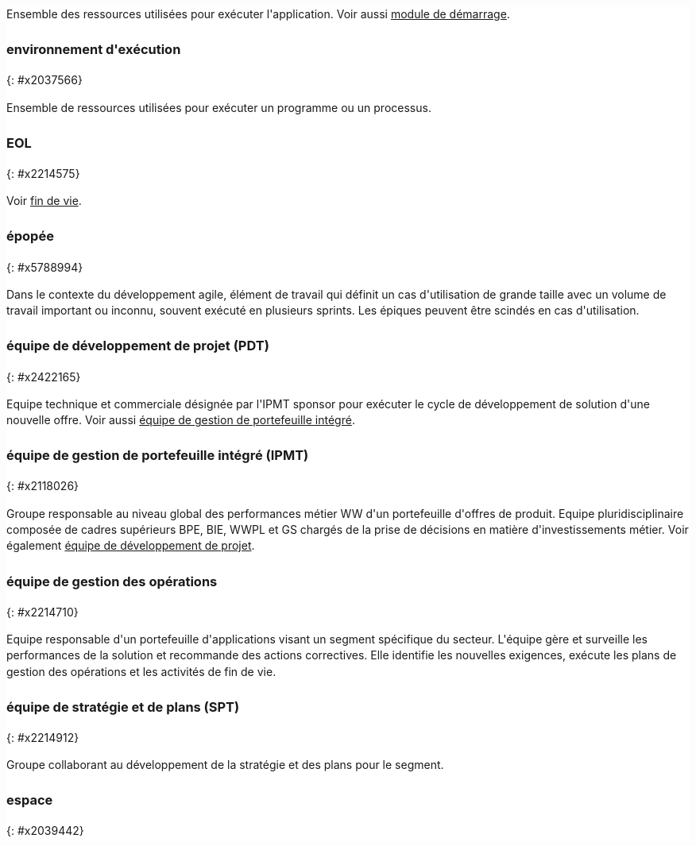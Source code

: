 Ensemble des ressources utilisées pour exécuter l'application. Voir aussi [module de démarrage](#x7470511).

### environnement d'exécution
{: #x2037566}

Ensemble de ressources utilisées pour exécuter un programme ou un processus.


### EOL
{: #x2214575}

Voir [fin de vie](#x2214573).

### épopée
{: #x5788994}

Dans le contexte du développement agile, élément de travail qui définit un cas d'utilisation de grande taille avec un volume de travail important ou
inconnu,
souvent exécuté en plusieurs sprints. Les épiques peuvent être scindés en cas d'utilisation.

### équipe de développement de projet (PDT)
{: #x2422165}

Equipe technique et commerciale désignée par l'IPMT sponsor pour exécuter le cycle de développement de solution d'une nouvelle offre. Voir aussi
[équipe de gestion de portefeuille intégré](#x2118026).

### équipe de gestion de portefeuille intégré (IPMT)
{: #x2118026}

Groupe responsable au niveau global des performances métier WW d'un portefeuille d'offres de produit. Equipe pluridisciplinaire composée de
cadres supérieurs BPE, BIE, WWPL et GS chargés de la prise de décisions en matière d'investissements métier. Voir également [équipe de
développement de projet](#x2422165).

### équipe de gestion des opérations
{: #x2214710}

Equipe responsable d'un portefeuille d'applications visant un segment spécifique du secteur. L'équipe gère et surveille les performances de la solution et
recommande des actions correctives. Elle identifie les nouvelles exigences, exécute les plans de gestion des opérations et les activités de fin de vie.

### équipe de stratégie et de plans (SPT)
{: #x2214912}

Groupe collaborant au développement de la stratégie et des plans pour le segment.

### espace
{: #x2039442}
